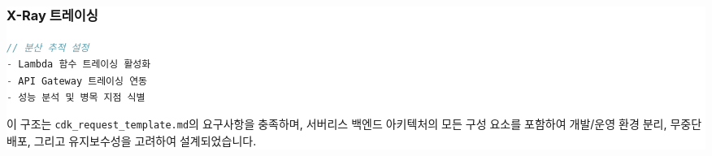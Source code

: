 ### X-Ray 트레이싱
```typescript
// 분산 추적 설정
- Lambda 함수 트레이싱 활성화
- API Gateway 트레이싱 연동
- 성능 분석 및 병목 지점 식별
```

이 구조는 `cdk_request_template.md`의 요구사항을 충족하며, 서버리스 백엔드 아키텍처의 모든 구성 요소를 포함하여 개발/운영 환경 분리, 무중단 배포, 그리고 유지보수성을 고려하여 설계되었습니다.